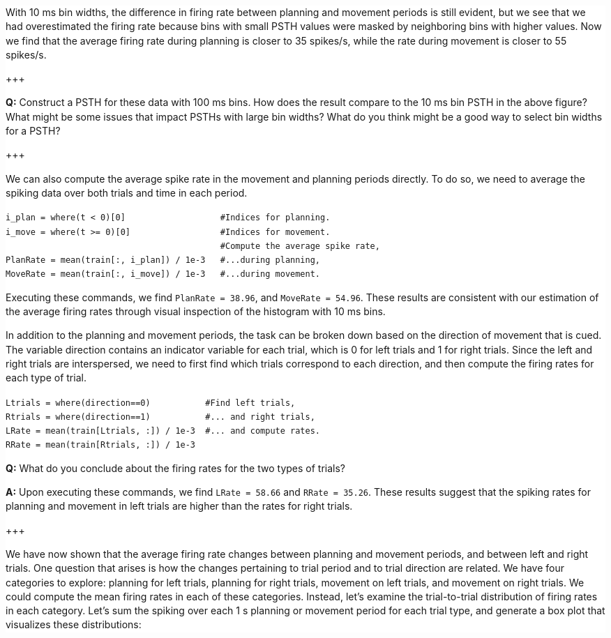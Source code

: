 With 10 ms bin widths, the difference in firing rate between planning and movement periods is still evident, but we see that we had overestimated the firing rate because bins with small PSTH values were masked by neighboring bins with higher values. Now we find that the average firing rate during planning is closer to 35 spikes/s, while the rate during movement is closer to 55 spikes/s.

+++

<div class="question">
    
**Q:** Construct a PSTH for these data with 100 ms bins. How does the result compare to the 10 ms bin PSTH in the above figure? What might be some issues that impact PSTHs with large bin widths? What do you think might be a good way to select bin widths for a PSTH?

</div>

+++

We can also compute the average spike rate in the movement and planning periods directly. To do so, we need to average the spiking data over both trials and time in each period.

```{code-cell} ipython3
i_plan = where(t < 0)[0]                   #Indices for planning.
i_move = where(t >= 0)[0]                  #Indices for movement.
                                           #Compute the average spike rate,
PlanRate = mean(train[:, i_plan]) / 1e-3   #...during planning,
MoveRate = mean(train[:, i_move]) / 1e-3   #...during movement.
```

Executing these commands, we find `PlanRate = 38.96`, and `MoveRate = 54.96`. These results are consistent with our estimation of the average firing rates through visual inspection of the histogram with 10 ms bins.

In addition to the planning and movement periods, the task can be broken down based on the direction of movement that is cued. The variable direction contains an indicator variable for each trial, which is 0 for left trials and 1 for right trials. Since the left and right trials are interspersed, we need to first find which trials correspond to each direction, and then compute the firing rates for each type of trial.

```{code-cell} ipython3
Ltrials = where(direction==0)           #Find left trials,
Rtrials = where(direction==1)           #... and right trials,
LRate = mean(train[Ltrials, :]) / 1e-3  #... and compute rates.
RRate = mean(train[Rtrials, :]) / 1e-3
```

<div class="question">
    
**Q:** What do you conclude about the firing rates for the two types of trials?

**A:** Upon executing these commands, we find `LRate = 58.66` and `RRate = 35.26`. These results suggest that the spiking rates for planning and movement in left trials are higher than the rates for right trials.

</div>

+++

We have now shown that the average firing rate changes between planning and movement periods, and between left and right trials. One question that arises is how the changes pertaining to trial period and to trial direction are related. We have four categories to explore: planning for left trials, planning for right trials, movement on left trials, and movement on right trials. We could compute the mean firing rates in each of these categories. Instead, let’s examine the trial-to-trial distribution of firing rates in each category. Let’s sum the spiking over each 1 s planning or movement period for each trial type, and generate a box plot that visualizes these distributions:
